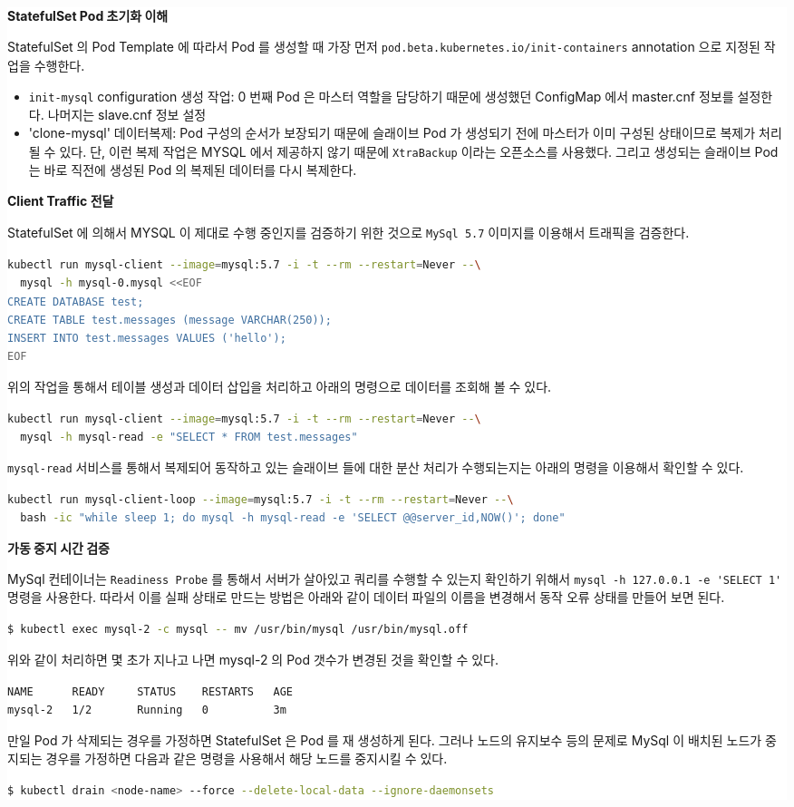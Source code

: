 **StatefulSet Pod 초기화 이해**

StatefulSet 의 Pod Template 에 따라서 Pod 를 생성할 때 가장 먼저 `pod.beta.kubernetes.io/init-containers` annotation 으로 지정된 작업을 수행한다.

- `init-mysql` configuration 생성 작업: 0 번째 Pod 은 마스터 역할을 담당하기 때문에 생성했던 ConfigMap 에서 master.cnf 정보를 설정한다. 나머지는 slave.cnf 정보 설정
- 'clone-mysql' 데이터복제: Pod 구성의 순서가 보장되기 때문에 슬래이브 Pod 가 생성되기 전에 마스터가 이미 구성된 상태이므로 복제가 처리될 수 있다. 단, 이런 복제 작업은 MYSQL 에서 제공하지 않기 때문에 `XtraBackup` 이라는 오픈소스를 사용했다. 그리고 생성되는 슬래이브 Pod 는 바로 직전에 생성된 Pod 의 복제된 데이터를 다시 복제한다.

**Client Traffic 전달**

StatefulSet 에 의해서 MYSQL 이 제대로 수행 중인지를 검증하기 위한 것으로 `MySql 5.7` 이미지를 이용해서 트래픽을 검증한다.

```sh
kubectl run mysql-client --image=mysql:5.7 -i -t --rm --restart=Never --\
  mysql -h mysql-0.mysql <<EOF
CREATE DATABASE test;
CREATE TABLE test.messages (message VARCHAR(250));
INSERT INTO test.messages VALUES ('hello');
EOF
```

위의 작업을 통해서 테이블 생성과 데이터 삽입을 처리하고 아래의 명령으로 데이터를 조회해 볼 수 있다.

```sh
kubectl run mysql-client --image=mysql:5.7 -i -t --rm --restart=Never --\
  mysql -h mysql-read -e "SELECT * FROM test.messages"
```

`mysql-read` 서비스를 통해서 복제되어 동작하고 있는 슬래이브 들에 대한 분산 처리가 수행되는지는 아래의 명령을 이용해서 확인할 수 있다.

```sh
kubectl run mysql-client-loop --image=mysql:5.7 -i -t --rm --restart=Never --\
  bash -ic "while sleep 1; do mysql -h mysql-read -e 'SELECT @@server_id,NOW()'; done"
```

**가동 중지 시간 검증**

MySql 컨테이너는 `Readiness Probe` 를 통해서 서버가 살아있고 쿼리를 수행할 수 있는지 확인하기 위해서 `mysql -h 127.0.0.1 -e 'SELECT 1'` 명령을 사용한다. 따라서 이를 실패 상태로 만드는 방법은 아래와 같이 데이터 파일의 이름을 변경해서 동작 오류 상태를 만들어 보면 된다.

```sh
$ kubectl exec mysql-2 -c mysql -- mv /usr/bin/mysql /usr/bin/mysql.off
```

위와 같이 처리하면 몇 초가 지나고 나면 mysql-2 의 Pod 갯수가 변경된 것을 확인할 수 있다.

```
NAME      READY     STATUS    RESTARTS   AGE
mysql-2   1/2       Running   0          3m
```

만일 Pod 가 삭제되는 경우를 가정하면 StatefulSet 은 Pod 를 재 생성하게 된다. 그러나 노드의 유지보수 등의 문제로 MySql 이 배치된 노드가 중지되는 경우를 가정하면 다음과 같은 명령을 사용해서 해당 노드를 중지시킬 수 있다.

```sh
$ kubectl drain <node-name> --force --delete-local-data --ignore-daemonsets
```
